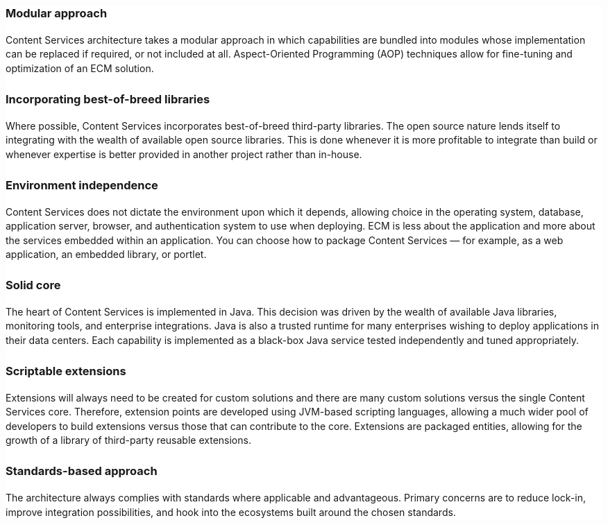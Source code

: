 ### Modular approach

Content Services architecture takes a modular approach in which capabilities are bundled into modules whose 
implementation can be replaced if required, or not included at all. Aspect-Oriented Programming (AOP) techniques allow 
for fine-tuning and optimization of an ECM solution.

### Incorporating best-of-breed libraries

Where possible, Content Services incorporates best-of-breed third-party libraries. The open source nature 
lends itself to integrating with the wealth of available open source libraries. This is done whenever it is more 
profitable to integrate than build or whenever expertise is better provided in another project rather than in-house.

### Environment independence

Content Services does not dictate the environment upon which it depends, allowing choice in the operating system, 
database, application server, browser, and authentication system to use when deploying. ECM is less about the application 
and more about the services embedded within an application. You can choose how to package Content Services — 
for example, as a web application, an embedded library, or portlet.

### Solid core

The heart of Content Services is implemented in Java. This decision was driven by the wealth of available 
Java libraries, monitoring tools, and enterprise integrations. Java is also a trusted runtime for many enterprises 
wishing to deploy applications in their data centers. Each capability is implemented as a black-box Java service 
tested independently and tuned appropriately.

### Scriptable extensions

Extensions will always need to be created for custom solutions and there are many custom solutions versus the single 
Content Services core. Therefore, extension points are developed using JVM-based scripting languages, allowing 
a much wider pool of developers to build extensions versus those that can contribute to the core. Extensions are 
packaged entities, allowing for the growth of a library of third-party reusable extensions.

### Standards-based approach

The architecture always complies with standards where applicable and advantageous. Primary concerns are to reduce lock-in, 
improve integration possibilities, and hook into the ecosystems built around the chosen standards.
